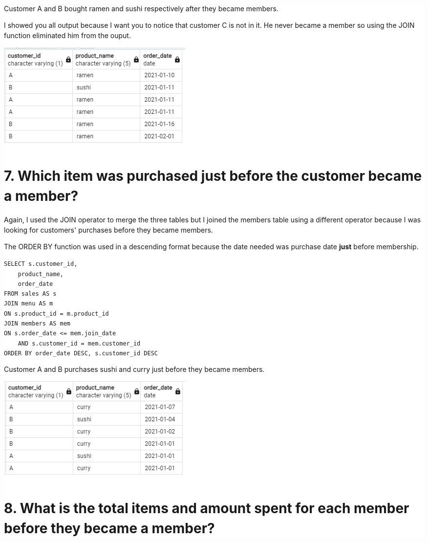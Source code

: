 Customer A and B bought ramen and sushi respectively after they became members. 

I showed you all output because I want you to notice that customer C is not in it. He never became a member so using the JOIN function eliminated him from the ouput. 

![](Output%20Images/Answer%20(Number%20six%20-%20Danny's%20Diner).PNG)

# 7. Which item was purchased just before the customer became a member?

Again, I used the JOIN operator to merge the three tables but I joined the members table using a different operator because I was looking for customers' purchases before they became members. 

The ORDER BY function was used in a descending format because the date needed was purchase date **just** before membership.

    SELECT s.customer_id,
        product_name,
        order_date
    FROM sales AS s
    JOIN menu AS m
    ON s.product_id = m.product_id
    JOIN members AS mem
    ON s.order_date <= mem.join_date 
        AND s.customer_id = mem.customer_id
    ORDER BY order_date DESC, s.customer_id DESC

Customer A and B purchases sushi and curry just before they became members. 

![](Output%20Images/Answer%20(Number%20Seven%20-%20Danny's%20Diner).PNG)

# 8. What is the total items and amount spent for each member before they became a member?
